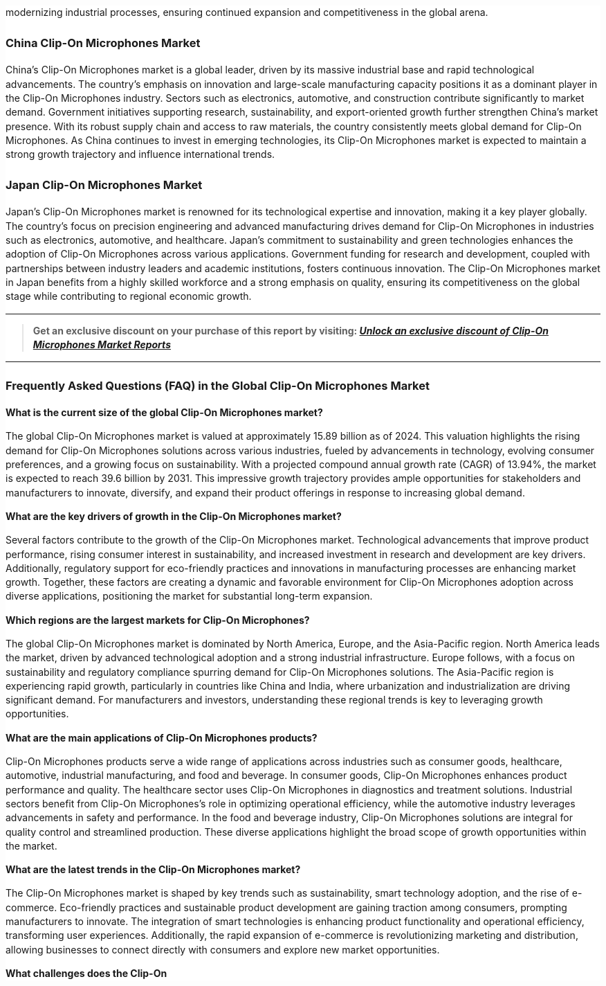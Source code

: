 modernizing industrial processes, ensuring continued expansion and competitiveness in the global arena.</p><h3>China Clip-On Microphones Market</h3><p>China&rsquo;s Clip-On Microphones market is a global leader, driven by its massive industrial base and rapid technological advancements. The country&rsquo;s emphasis on innovation and large-scale manufacturing capacity positions it as a dominant player in the Clip-On Microphones industry. Sectors such as electronics, automotive, and construction contribute significantly to market demand. Government initiatives supporting research, sustainability, and export-oriented growth further strengthen China&rsquo;s market presence. With its robust supply chain and access to raw materials, the country consistently meets global demand for Clip-On Microphones. As China continues to invest in emerging technologies, its Clip-On Microphones market is expected to maintain a strong growth trajectory and influence international trends.</p><h3>Japan Clip-On Microphones Market</h3><p>Japan&rsquo;s Clip-On Microphones market is renowned for its technological expertise and innovation, making it a key player globally. The country&rsquo;s focus on precision engineering and advanced manufacturing drives demand for Clip-On Microphones in industries such as electronics, automotive, and healthcare. Japan&rsquo;s commitment to sustainability and green technologies enhances the adoption of Clip-On Microphones across various applications. Government funding for research and development, coupled with partnerships between industry leaders and academic institutions, fosters continuous innovation. The Clip-On Microphones market in Japan benefits from a highly skilled workforce and a strong emphasis on quality, ensuring its competitiveness on the global stage while contributing to regional economic growth.</p><hr /><blockquote><p><strong>Get an exclusive discount on your purchase of this report by visiting: <em><a href="://marketresearchpulse.com/ask-for-discount/58020?utm_source=Github&amp;utm_medium=019">Unlock an exclusive discount of Clip-On Microphones Market Reports</a></em>&nbsp;</strong></p></blockquote><hr /><h3>Frequently Asked Questions (FAQ) in the Global Clip-On Microphones Market</h3><p><strong>What is the current size of the global Clip-On Microphones market?</strong></p><p>The global Clip-On Microphones market is valued at approximately 15.89 billion as of 2024. This valuation highlights the rising demand for Clip-On Microphones solutions across various industries, fueled by advancements in technology, evolving consumer preferences, and a growing focus on sustainability. With a projected compound annual growth rate (CAGR) of 13.94%, the market is expected to reach 39.6 billion by 2031. This impressive growth trajectory provides ample opportunities for stakeholders and manufacturers to innovate, diversify, and expand their product offerings in response to increasing global demand.</p><p><strong>What are the key drivers of growth in the Clip-On Microphones market?</strong></p><p>Several factors contribute to the growth of the Clip-On Microphones market. Technological advancements that improve product performance, rising consumer interest in sustainability, and increased investment in research and development are key drivers. Additionally, regulatory support for eco-friendly practices and innovations in manufacturing processes are enhancing market growth. Together, these factors are creating a dynamic and favorable environment for Clip-On Microphones adoption across diverse applications, positioning the market for substantial long-term expansion.</p><p><strong>Which regions are the largest markets for Clip-On Microphones?</strong></p><p>The global Clip-On Microphones market is dominated by North America, Europe, and the Asia-Pacific region. North America leads the market, driven by advanced technological adoption and a strong industrial infrastructure. Europe follows, with a focus on sustainability and regulatory compliance spurring demand for Clip-On Microphones solutions. The Asia-Pacific region is experiencing rapid growth, particularly in countries like China and India, where urbanization and industrialization are driving significant demand. For manufacturers and investors, understanding these regional trends is key to leveraging growth opportunities.</p><p><strong>What are the main applications of Clip-On Microphones products?</strong></p><p>Clip-On Microphones products serve a wide range of applications across industries such as consumer goods, healthcare, automotive, industrial manufacturing, and food and beverage. In consumer goods, Clip-On Microphones enhances product performance and quality. The healthcare sector uses Clip-On Microphones in diagnostics and treatment solutions. Industrial sectors benefit from Clip-On Microphones&rsquo;s role in optimizing operational efficiency, while the automotive industry leverages advancements in safety and performance. In the food and beverage industry, Clip-On Microphones solutions are integral for quality control and streamlined production. These diverse applications highlight the broad scope of growth opportunities within the market.</p><p><strong>What are the latest trends in the Clip-On Microphones market?</strong></p><p>The Clip-On Microphones market is shaped by key trends such as sustainability, smart technology adoption, and the rise of e-commerce. Eco-friendly practices and sustainable product development are gaining traction among consumers, prompting manufacturers to innovate. The integration of smart technologies is enhancing product functionality and operational efficiency, transforming user experiences. Additionally, the rapid expansion of e-commerce is revolutionizing marketing and distribution, allowing businesses to connect directly with consumers and explore new market opportunities.</p><p><strong>What challenges does the Clip-On